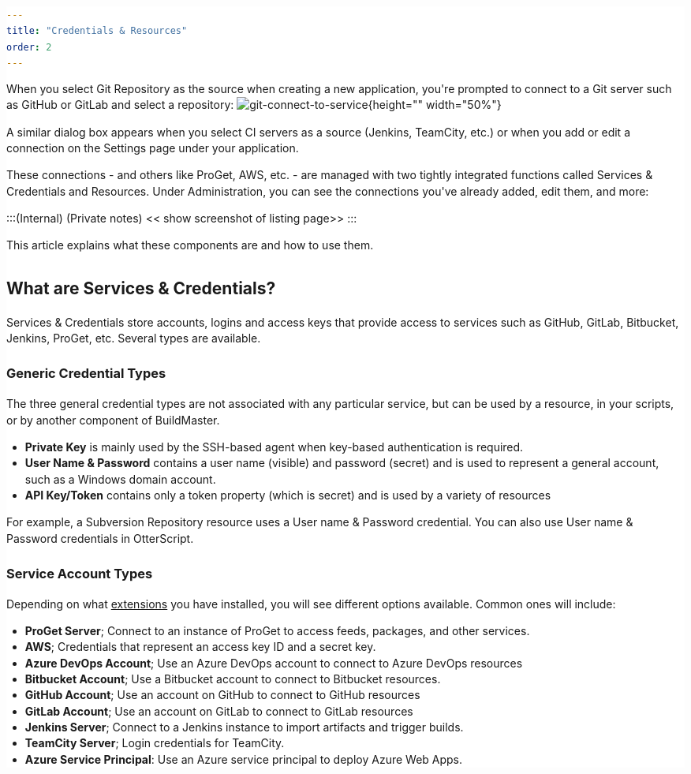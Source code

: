 ```yaml
---
title: "Credentials & Resources"
order: 2
---
```


When you select Git Repository as the source when creating a new application, you're prompted to connect to a Git server such as GitHub or GitLab and select a repository:
![git-connect-to-service](/resources/docs/git-connect-to-service.png){height="" width="50%"}

A similar dialog box appears when you select CI servers as a source (Jenkins, TeamCity, etc.) or when you add or edit a connection on the Settings page under your application.

These connections - and others like ProGet, AWS, etc. - are managed with two tightly integrated functions called Services & Credentials and Resources. Under Administration, you can see the connections you've already added, edit them, and more:

:::(Internal) (Private notes)
<< show screenshot of listing page>>
:::

This article explains what these components are and how to use them.


## What are Services & Credentials?
Services & Credentials store accounts, logins and access keys that provide access to services such as GitHub, GitLab, Bitbucket, Jenkins, ProGet, etc. Several types are available.

### Generic Credential Types
The three general credential types are not associated with any particular service, but can be used by a resource, in your scripts, or by another component of BuildMaster.

* **Private Key** is mainly used by the SSH-based agent when key-based authentication is required.
* **User Name & Password** contains a user name (visible) and password (secret) and is used to represent a general account, such as a Windows domain account.
* **API Key/Token** contains only a token property (which is secret) and is used by a variety of resources

For example, a Subversion Repository resource uses a User name & Password credential. You can also use User name & Password credentials in OtterScript.

### Service Account Types
Depending on what [extensions](/docs/buildmaster/reference/extensions) you have installed, you will see different options available. Common ones will include:
* **ProGet Server**; Connect to an instance of ProGet to access feeds, packages, and other services.
* **AWS**; Credentials that represent an access key ID and a secret key.
* **Azure DevOps Account**; Use an Azure DevOps account to connect to Azure DevOps resources
* **Bitbucket Account**; Use a Bitbucket account to connect to Bitbucket resources.
* **GitHub Account**; Use an account on GitHub to connect to GitHub resources
* **GitLab Account**; Use an account on GitLab to connect to GitLab resources
* **Jenkins Server**; Connect to a Jenkins instance to import artifacts and trigger builds.
* **TeamCity Server**; Login credentials for TeamCity.
* **Azure Service Principal**: Use an Azure service principal to deploy Azure Web Apps.
